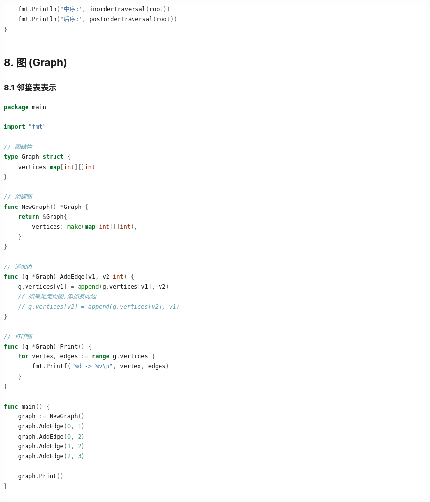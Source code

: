 ```go
    fmt.Println("中序:", inorderTraversal(root))
    fmt.Println("后序:", postorderTraversal(root))
}
```

---

## 8. 图 (Graph)

### 8.1 邻接表表示

```go
package main

import "fmt"

// 图结构
type Graph struct {
    vertices map[int][]int
}

// 创建图
func NewGraph() *Graph {
    return &Graph{
        vertices: make(map[int][]int),
    }
}

// 添加边
func (g *Graph) AddEdge(v1, v2 int) {
    g.vertices[v1] = append(g.vertices[v1], v2)
    // 如果是无向图,添加反向边
    // g.vertices[v2] = append(g.vertices[v2], v1)
}

// 打印图
func (g *Graph) Print() {
    for vertex, edges := range g.vertices {
        fmt.Printf("%d -> %v\n", vertex, edges)
    }
}

func main() {
    graph := NewGraph()
    graph.AddEdge(0, 1)
    graph.AddEdge(0, 2)
    graph.AddEdge(1, 2)
    graph.AddEdge(2, 3)
    
    graph.Print()
}
```

---